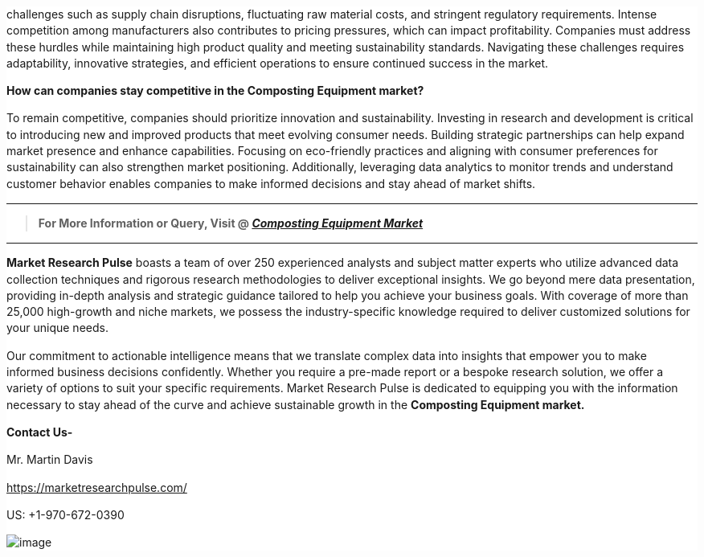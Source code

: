 challenges such as supply chain disruptions, fluctuating raw material costs, and stringent regulatory requirements. Intense competition among manufacturers also contributes to pricing pressures, which can impact profitability. Companies must address these hurdles while maintaining high product quality and meeting sustainability standards. Navigating these challenges requires adaptability, innovative strategies, and efficient operations to ensure continued success in the market.</p><p><strong>How can companies stay competitive in the Composting Equipment market?</strong></p><p>To remain competitive, companies should prioritize innovation and sustainability. Investing in research and development is critical to introducing new and improved products that meet evolving consumer needs. Building strategic partnerships can help expand market presence and enhance capabilities. Focusing on eco-friendly practices and aligning with consumer preferences for sustainability can also strengthen market positioning. Additionally, leveraging data analytics to monitor trends and understand customer behavior enables companies to make informed decisions and stay ahead of market shifts.</p><hr /><blockquote><p><strong>For More Information or Query, Visit @&nbsp;<em><a href="https://marketresearchpulse.com/report/120291/composting-equipment-market?utm_source=Linkedin&utm_medium=052">Composting Equipment Market</a></em></strong></p></blockquote><hr /><p><strong>Market Research Pulse</strong> boasts a team of over 250 experienced analysts and subject matter experts who utilize advanced data collection techniques and rigorous research methodologies to deliver exceptional insights. We go beyond mere data presentation, providing in-depth analysis and strategic guidance tailored to help you achieve your business goals. With coverage of more than 25,000 high-growth and niche markets, we possess the industry-specific knowledge required to deliver customized solutions for your unique needs.</p><p>Our commitment to actionable intelligence means that we translate complex data into insights that empower you to make informed business decisions confidently. Whether you require a pre-made report or a bespoke research solution, we offer a variety of options to suit your specific requirements. Market Research Pulse is dedicated to equipping you with the information necessary to stay ahead of the curve and achieve sustainable growth in the <strong>Composting Equipment market.</strong></p><p><strong>Contact Us-</strong></p><p>Mr. Martin Davis</p><p>https://marketresearchpulse.com/</p><p>US: +1-970-672-0390</p>
![image](https://github.com/user-attachments/assets/2051d1f4-ad08-47bd-a135-407044306b57)
